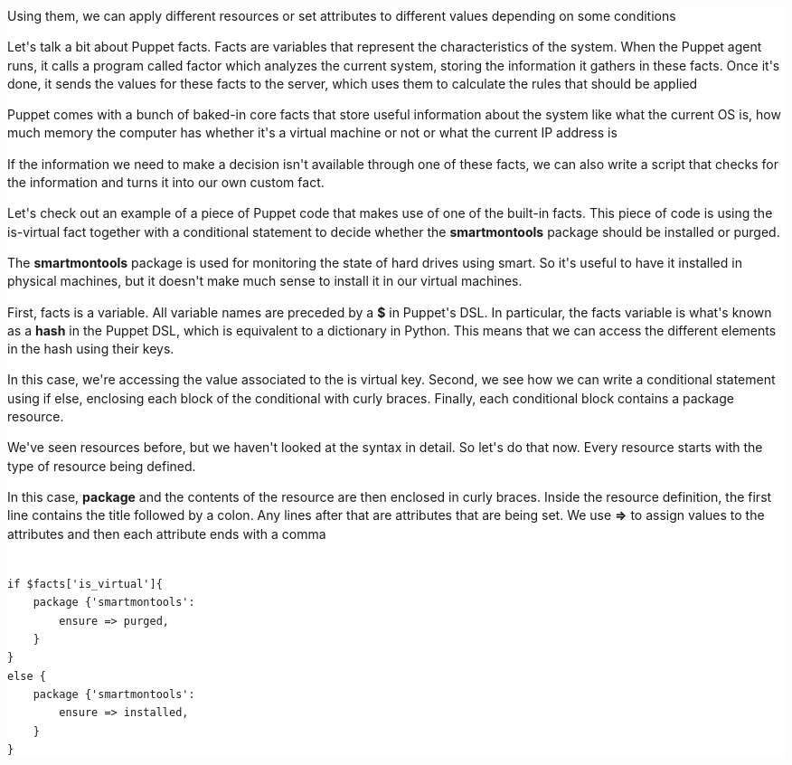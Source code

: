 Using them, we can apply different resources or set attributes to different values depending on some conditions

Let's talk a bit about Puppet facts. Facts are variables that represent the characteristics of the system. When the
Puppet agent runs, it calls a program called factor which analyzes the current system, storing the information it
gathers in these facts. Once it's done, it sends the values for these facts to the server, which uses them to
calculate the rules that should be applied

Puppet comes with a bunch of baked-in core facts that store useful information about the system like what the current
OS is, how much memory the computer has whether it's a virtual machine or not or what the current IP address is

If the information we need to make a decision isn't available through one of these facts, we can also write a script
that checks for the information and turns it into our own custom fact.

Let's check out an example of a piece of Puppet code that makes use of one of the built-in facts. This piece of code
is using the is-virtual fact together with a conditional statement to decide whether the **smartmontools** package
should be installed or purged. 

The **smartmontools** package is used for monitoring the state of hard drives using smart. So it's useful to have it
installed in physical machines, but it doesn't make much sense to install it in our virtual machines. 

First, facts is a variable. All variable names are preceded by a **$** in Puppet's DSL. In particular, the
facts variable is what's known as a **hash** in the Puppet DSL, which is equivalent to a dictionary in Python. This
means that we can access the different elements in the hash using their keys. 

In this case, we're accessing the value associated to the is virtual key. Second, we see how we can write a
conditional statement using if else, enclosing each block of the conditional with curly braces. Finally, each
conditional block contains a package resource. 

We've seen resources before, but we haven't looked at the syntax in detail. So let's do that now. Every resource starts
with the type of resource being defined. 

In this case, **package** and the contents of the resource are then enclosed in curly braces. Inside the resource
definition, the first line contains the title followed by a colon. Any lines after that are attributes that are being
set. We use **=>** to assign values to the attributes and then each attribute ends with a comma

```puppet

if $facts['is_virtual']{
    package {'smartmontools':
        ensure => purged,
    }
}
else {
    package {'smartmontools':
        ensure => installed,
    }
}

```
